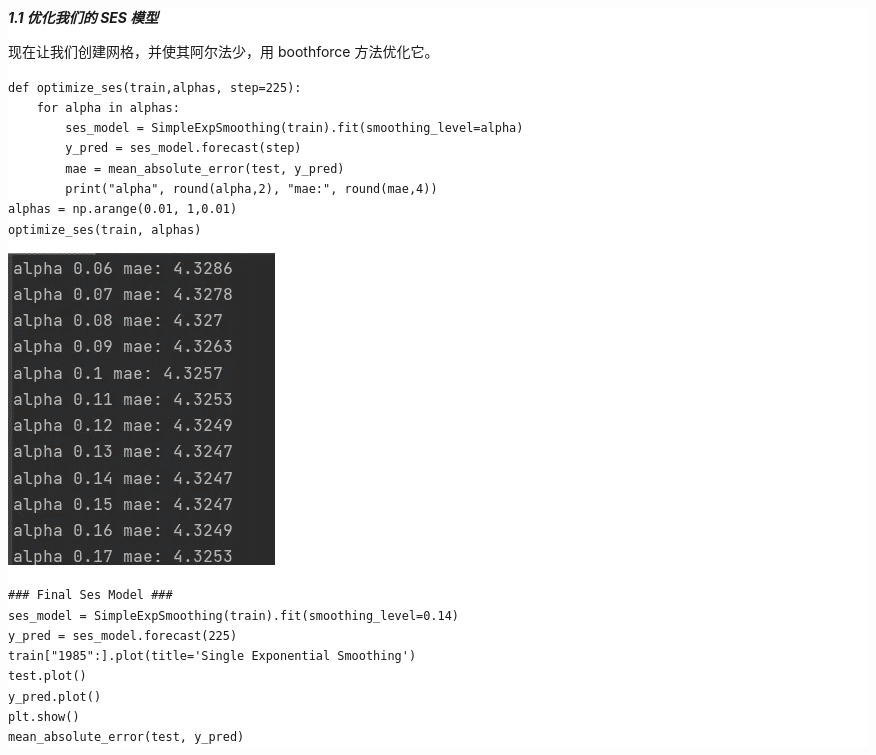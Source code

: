 ***1.1 优化我们的 SES 模型***

现在让我们创建网格，并使其阿尔法少，用 boothforce 方法优化它。

```
def optimize_ses(train,alphas, step=225):
    for alpha in alphas:
        ses_model = SimpleExpSmoothing(train).fit(smoothing_level=alpha)
        y_pred = ses_model.forecast(step)
        mae = mean_absolute_error(test, y_pred)
        print("alpha", round(alpha,2), "mae:", round(mae,4))
alphas = np.arange(0.01, 1,0.01)
optimize_ses(train, alphas)
```

![](img/52a42d01701acde8eaf040d2fb4efe60.png)

```
### Final Ses Model ###
ses_model = SimpleExpSmoothing(train).fit(smoothing_level=0.14)
y_pred = ses_model.forecast(225)
train["1985":].plot(title='Single Exponential Smoothing')
test.plot()
y_pred.plot()
plt.show()
mean_absolute_error(test, y_pred)
```
